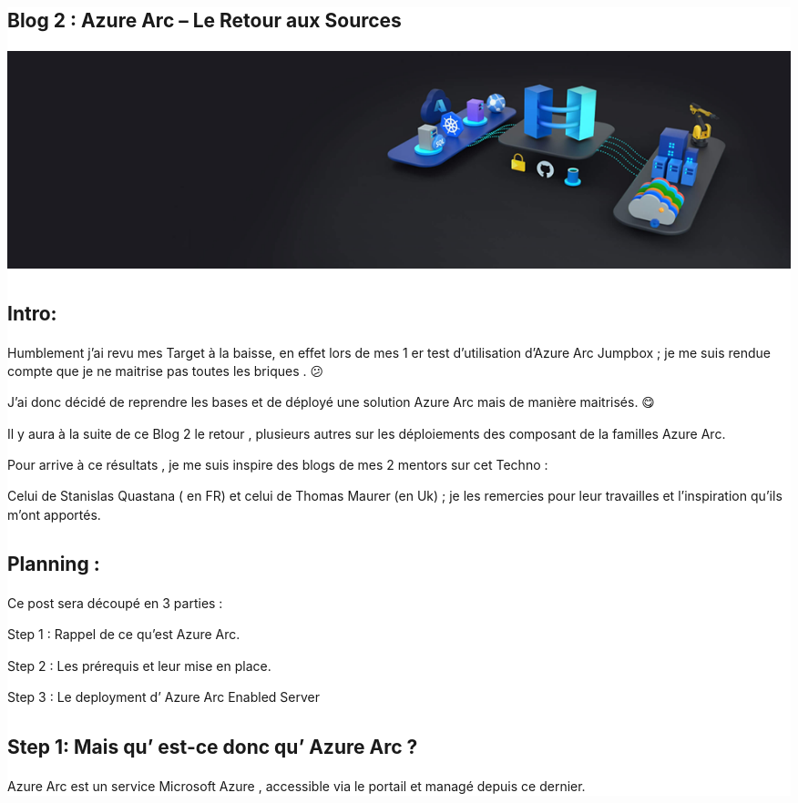 ## Blog 2 : Azure Arc – Le Retour aux Sources

![](https://github.com/Sdeloison/Univers-Azure/blob/main/assets/2023/03/image-16.png?w=975)

## Intro:

Humblement j’ai revu mes Target à la baisse, en effet lors de mes 1 er test d’utilisation d’Azure Arc Jumpbox ; je me suis rendue compte que je ne maitrise pas toutes les briques . 😕

J’ai donc décidé de reprendre les bases et de déployé une solution Azure Arc mais de manière maitrisés. 😋

Il y aura à la suite de ce Blog 2 le retour , plusieurs autres sur les déploiements des composant de la familles Azure Arc.

Pour arrive à ce résultats , je me suis inspire des blogs de mes 2 mentors sur cet Techno :

Celui de Stanislas Quastana ( en FR) et celui de Thomas Maurer (en Uk) ; je les remercies pour leur travailles et l’inspiration qu’ils m’ont apportés.

## Planning :

Ce post sera découpé en 3 parties :

Step 1 : Rappel de ce qu’est Azure Arc.

Step 2 : Les prérequis et leur mise en place.

Step 3 : Le deployment d’ Azure Arc Enabled Server

## Step 1: Mais qu’ est-ce donc qu’ Azure Arc ?

Azure Arc est un service Microsoft Azure , accessible via le portail et managé depuis ce dernier.